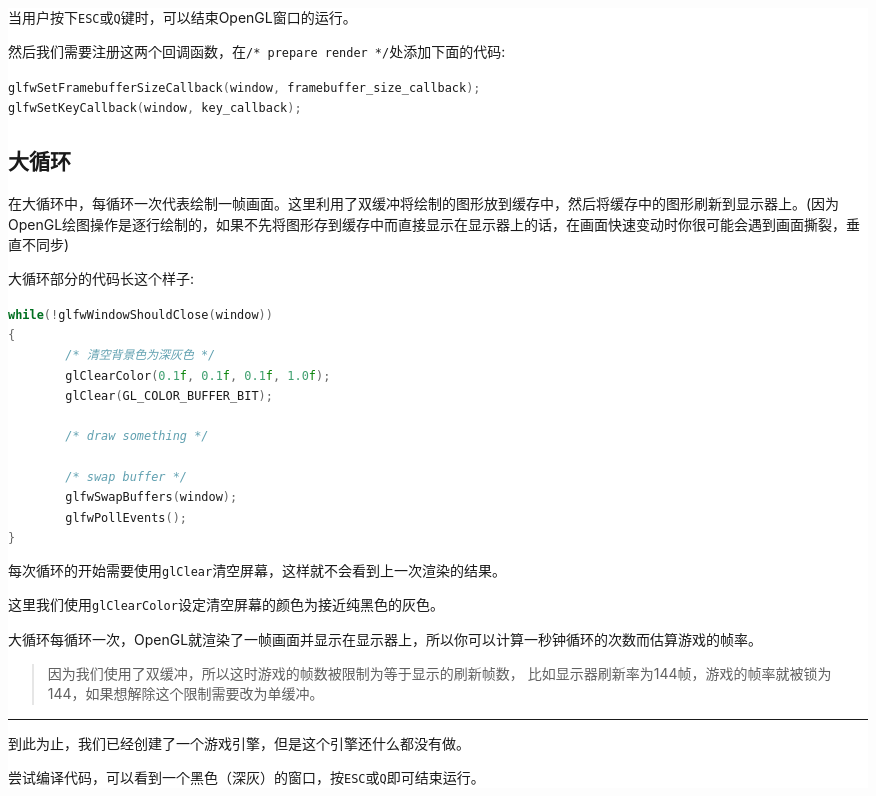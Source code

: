 当用户按下`ESC`或`Q`键时，可以结束OpenGL窗口的运行。

然后我们需要注册这两个回调函数，在`/* prepare render */`处添加下面的代码:

``` C
glfwSetFramebufferSizeCallback(window, framebuffer_size_callback);
glfwSetKeyCallback(window, key_callback);
```

## 大循环

在大循环中，每循环一次代表绘制一帧画面。这里利用了双缓冲将绘制的图形放到缓存中，然后将缓存中的图形刷新到显示器上。(因为OpenGL绘图操作是逐行绘制的，如果不先将图形存到缓存中而直接显示在显示器上的话，在画面快速变动时你很可能会遇到画面撕裂，垂直不同步)

大循环部分的代码长这个样子:

``` C
while(!glfwWindowShouldClose(window))
{
        /* 清空背景色为深灰色 */
        glClearColor(0.1f, 0.1f, 0.1f, 1.0f);
        glClear(GL_COLOR_BUFFER_BIT);

        /* draw something */

        /* swap buffer */
        glfwSwapBuffers(window);
        glfwPollEvents();
}
```

每次循环的开始需要使用`glClear`清空屏幕，这样就不会看到上一次渲染的结果。

这里我们使用`glClearColor`设定清空屏幕的颜色为接近纯黑色的灰色。

大循环每循环一次，OpenGL就渲染了一帧画面并显示在显示器上，所以你可以计算一秒钟循环的次数而估算游戏的帧率。

> 因为我们使用了双缓冲，所以这时游戏的帧数被限制为等于显示的刷新帧数，
> 比如显示器刷新率为144帧，游戏的帧率就被锁为144，如果想解除这个限制需要改为单缓冲。

------

到此为止，我们已经创建了一个游戏引擎，但是这个引擎还什么都没有做。

尝试编译代码，可以看到一个黑色（深灰）的窗口，按`ESC`或`Q`即可结束运行。


<div style="text-align:center">